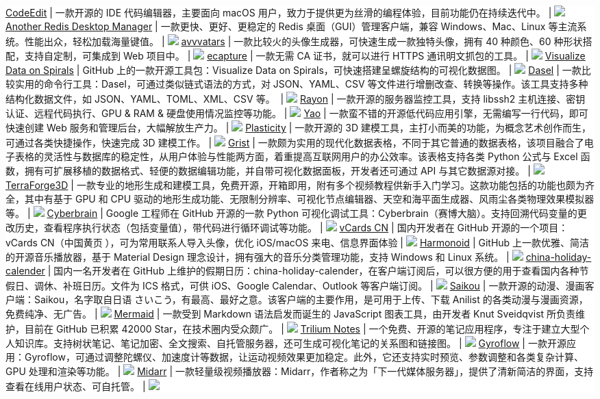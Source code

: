[CodeEdit](https://github.com/CodeEditApp/CodeEdit) | 一款开源的 IDE 代码编辑器，主要面向 macOS 用户，致力于提供更为丝滑的编程体验，目前功能仍在持续迭代中。 | [![](https://raw.githubusercontent.com/GitHubDaily/GitHubDaily/master/assets/sina_logo.png)](https://weibo.com/5722964389/Lkhyaeecg)
[Another Redis Desktop Manager](https://github.com/qishibo/AnotherRedisDesktopManager) | 一款更快、更好、更稳定的 Redis 桌面（GUI）管理客户端，兼容 Windows、Mac、Linux 等主流系统。性能出众，轻松加载海量键值。 | [![](https://raw.githubusercontent.com/GitHubDaily/GitHubDaily/master/assets/sina_logo.png)](https://weibo.com/5722964389/LkfYKDcxA)
[avvvatars](https://github.com/nusu/avvvatars) | 一款比较火的头像生成器，可快速生成一款独特头像，拥有 40 种颜色、60 种形状搭配，支持自定制，可集成到 Web 项目中。 | [![](https://raw.githubusercontent.com/GitHubDaily/GitHubDaily/master/assets/sina_logo.png)](https://weibo.com/5722964389/LkatN62SU)
[ecapture](https://github.com/ehids/ecapture) | 一款无需 CA 证书，就可以进行 HTTPS 通讯明文抓包的工具。 | [![](https://raw.githubusercontent.com/GitHubDaily/GitHubDaily/master/assets/sina_logo.png)](https://weibo.com/5722964389/Lk9iIE4Hu)
[Visualize Data on Spirals](https://github.com/jokergoo/spiralize) | GitHub 上的一款开源工具包：Visualize Data on Spirals，可快速搭建呈螺旋结构的可视化数据图。 | [![](https://raw.githubusercontent.com/GitHubDaily/GitHubDaily/master/assets/sina_logo.png)](https://weibo.com/5722964389/Lk2qwzeCE)
[Dasel](https://github.com/TomWright/dasel) | 一款比较实用的命令行工具：Dasel，可通过类似链式语法的方式，对 JSON、YAML、CSV 等文件进行增删改查、转换等操作。该工具支持多种结构化数据文件，如 JSON、YAML、TOML、XML、CSV 等。 ​​​ | [![](https://raw.githubusercontent.com/GitHubDaily/GitHubDaily/master/assets/sina_logo.png)](https://weibo.com/5722964389/LiT8hhbDJ)
[Rayon](https://github.com/Lakr233/Rayon) | 一款开源的服务器监控工具，支持 libssh2 主机连接、密钥认证、远程代码执行、GPU & RAM & 硬盘使用情况监控等功能。 | [![](https://raw.githubusercontent.com/GitHubDaily/GitHubDaily/master/assets/sina_logo.png)](https://weibo.com/5722964389/LiNDjtisH)
[Yao](https://github.com/) | 一款蛮不错的开源低代码应用引擎，无需编写一行代码，即可快速创建 Web 服务和管理后台，大幅解放生产力。 | [![](https://raw.githubusercontent.com/GitHubDaily/GitHubDaily/master/assets/sina_logo.png)](https://weibo.com/5722964389/LiFA46ss1)
[Plasticity](https://github.com/nkallen/plasticity) | 一款开源的 3D 建模工具，主打小而美的功能，为概念艺术创作而生，可通过各类快捷操作，快速完成 3D 建模工作。 | [![](https://raw.githubusercontent.com/GitHubDaily/GitHubDaily/master/assets/sina_logo.png)](https://weibo.com/5722964389/LiD1LkfgL)
[Grist](https://github.com/gristlabs/grist-core) | 一款颇为实用的现代化数据表格，不同于其它普通的数据表格，该项目融合了电子表格的灵活性与数据库的稳定性，从用户体验与性能两方面，着重提高互联网用户的办公效率。该表格支持各类 Python 公式与 Excel 函数，拥有可扩展移植的数据格式、轻便的数据编辑功能，并自带可视化数据面板，开发者还可通过 API 与其它数据源对接。 | [![](https://raw.githubusercontent.com/GitHubDaily/GitHubDaily/master/assets/sina_logo.png)](https://weibo.com/5722964389/LgQs72lOT)
[TerraForge3D](https://github.com/Jaysmito101/TerraForge3D) | 一款专业的地形生成和建模工具，免费开源，开箱即用，附有多个视频教程供新手入门学习。这款功能包括的功能也颇为齐全，其中有基于 GPU 和 CPU 驱动的地形生成功能、无限制分辨率、可视化节点编辑器、天空和海平面生成器、风雨尘各类物理效果模拟器等。 | [![](https://raw.githubusercontent.com/GitHubDaily/GitHubDaily/master/assets/sina_logo.png)](https://weibo.com/5722964389/LgEtjp5Y5)
[Cyberbrain](https://github.com/laike9m/Cyberbrain) | Google 工程师在 GitHub 开源的一款 Python 可视化调试工具：Cyberbrain（赛博大脑）。支持回溯代码变量的更改历史，查看程序执行状态（包括变量值），带代码进行循环调试等功能。 | [![](https://raw.githubusercontent.com/GitHubDaily/GitHubDaily/master/assets/sina_logo.png)](https://weibo.com/5722964389/LgBIPrQji)
[vCards CN](https://github.com/metowolf/vCards) | 国内开发者在 GitHub 开源的一个项目：vCards CN（中国黄页 ），可为常用联系人导入头像，优化 iOS/macOS 来电、信息界面体验 | [![](https://raw.githubusercontent.com/GitHubDaily/GitHubDaily/master/assets/sina_logo.png)](https://weibo.com/5722964389/LgxoWqPUI)
[Harmonoid](https://github.com/harmonoid/harmonoid​​​) | GitHub 上一款优雅、简洁的开源音乐播放器，基于 Material Design 理念设计，拥有强大的音乐分类管理功能，支持 Windows 和 Linux 系统。 | [![](https://raw.githubusercontent.com/GitHubDaily/GitHubDaily/master/assets/sina_logo.png)](https://weibo.com/5722964389/LgwdT7Jir)
[china-holiday-calender](https://github.com/lanceliao/china-holiday-calender) | 国内一名开发者在 GitHub 上维护的假期日历：china-holiday-calender，在客户端订阅后，可以很方便的用于查看国内各种节假日、调休、补班日历。文件为 ICS 格式，可供 iOS、Google Calendar、Outlook 等客户端订阅。 | [![](https://raw.githubusercontent.com/GitHubDaily/GitHubDaily/master/assets/sina_logo.png)](https://weibo.com/5722964389/Lg2LkBEYD)
[Saikou](https://github.com/saikou-app/saikou) | 一款开源的动漫、漫画客户端：Saikou，名字取自日语 さいこう，有最高、最好之意。该客户端的主要作用，是可用于上传、下载 Anilist 的各类动漫与漫画资源，免费纯净、无广告。 | [![](https://raw.githubusercontent.com/GitHubDaily/GitHubDaily/master/assets/sina_logo.png)](https://weibo.com/5722964389/LfVT97mhu)
[Mermaid](https://github.com/mermaid-js/mermaid) | 一款受到 Markdown 语法启发而诞生的 JavaScript 图表工具，由开发者 Knut Sveidqvist 所负责维护，目前在 GitHub 已积累 42000 Star，在技术圈内受众颇广。 | [![](https://raw.githubusercontent.com/GitHubDaily/GitHubDaily/master/assets/sina_logo.png)](https://weibo.com/5722964389/LfTKQ2ym2)
[Trilium Notes](https://github.com/zadam/trilium) | 一个免费、开源的笔记应用程序，专注于建立大型个人知识库。支持树状笔记、笔记加密、全文搜索、自托管服务器，还可生成可视化笔记的关系图和链接图。 | [![](https://raw.githubusercontent.com/GitHubDaily/GitHubDaily/master/assets/sina_logo.png)](https://weibo.com/5722964389/LeQwqhWcs)
[Gyroflow](https://github.com/gyroflow/gyroflow) | 一款开源应用：Gyroflow，可通过调整陀螺仪、加速度计等数据，让运动视频效果更加稳定。此外，它还支持实时预览、参数调整和各类复杂计算、GPU 处理和渲染等功能。 | [![](https://raw.githubusercontent.com/GitHubDaily/GitHubDaily/master/assets/sina_logo.png)](https://weibo.com/5722964389/LeDancTlq)
[Midarr](https://github.com/midarrlabs/midarr-server) | 一款轻量级视频播放器：Midarr，作者称之为「下一代媒体服务器」，提供了清新简洁的界面，支持查看在线用户状态、可自托管。 | [![](https://raw.githubusercontent.com/GitHubDaily/GitHubDaily/master/assets/sina_logo.png)](https://weibo.com/5722964389/LeoeWpVV0)